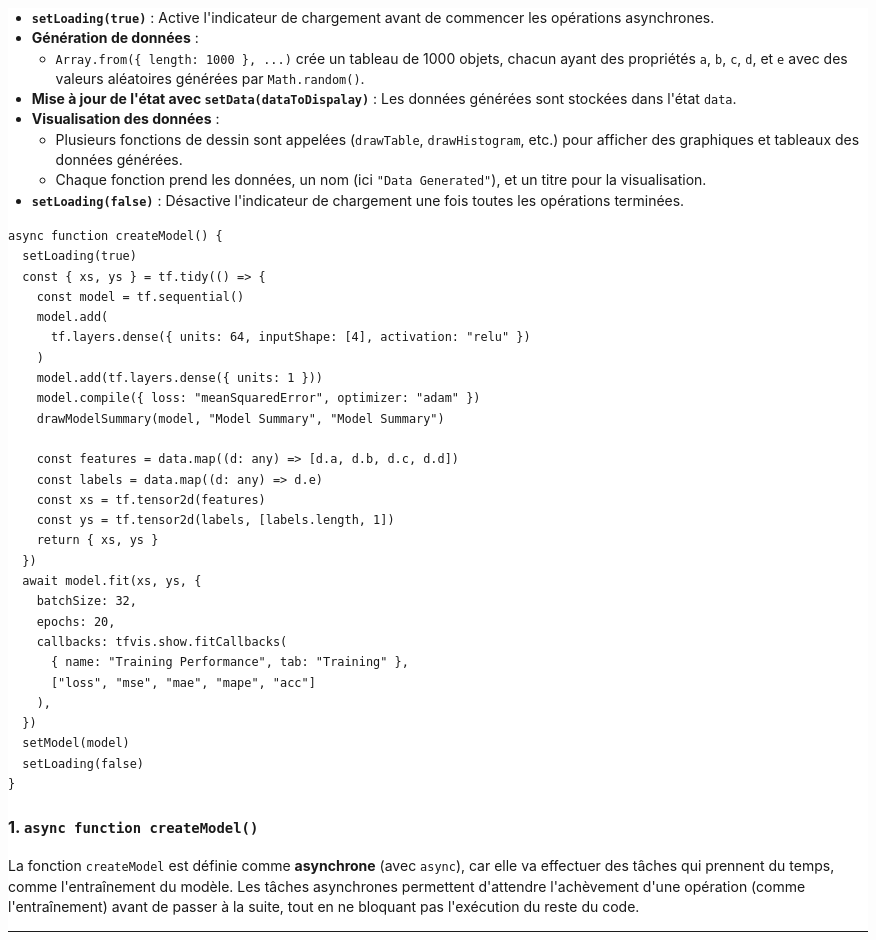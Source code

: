 - **`setLoading(true)`** : Active l'indicateur de chargement avant de commencer les opérations asynchrones.
- **Génération de données** :
  - `Array.from({ length: 1000 }, ...)` crée un tableau de 1000 objets, chacun ayant des propriétés `a`, `b`, `c`, `d`, et `e` avec des valeurs aléatoires générées par `Math.random()`.
- **Mise à jour de l'état avec `setData(dataToDispalay)`** : Les données générées sont stockées dans l'état `data`.
- **Visualisation des données** :
  - Plusieurs fonctions de dessin sont appelées (`drawTable`, `drawHistogram`, etc.) pour afficher des graphiques et tableaux des données générées.
  - Chaque fonction prend les données, un nom (ici `"Data Generated"`), et un titre pour la visualisation.
- **`setLoading(false)`** : Désactive l'indicateur de chargement une fois toutes les opérations terminées.

```tsx
async function createModel() {
  setLoading(true)
  const { xs, ys } = tf.tidy(() => {
    const model = tf.sequential()
    model.add(
      tf.layers.dense({ units: 64, inputShape: [4], activation: "relu" })
    )
    model.add(tf.layers.dense({ units: 1 }))
    model.compile({ loss: "meanSquaredError", optimizer: "adam" })
    drawModelSummary(model, "Model Summary", "Model Summary")

    const features = data.map((d: any) => [d.a, d.b, d.c, d.d])
    const labels = data.map((d: any) => d.e)
    const xs = tf.tensor2d(features)
    const ys = tf.tensor2d(labels, [labels.length, 1])
    return { xs, ys }
  })
  await model.fit(xs, ys, {
    batchSize: 32,
    epochs: 20,
    callbacks: tfvis.show.fitCallbacks(
      { name: "Training Performance", tab: "Training" },
      ["loss", "mse", "mae", "mape", "acc"]
    ),
  })
  setModel(model)
  setLoading(false)
}
```

### 1. **`async function createModel()`**

La fonction `createModel` est définie comme **asynchrone** (avec `async`), car elle va effectuer des tâches qui prennent du temps, comme l'entraînement du modèle. Les tâches asynchrones permettent d'attendre l'achèvement d'une opération (comme l'entraînement) avant de passer à la suite, tout en ne bloquant pas l'exécution du reste du code.

---